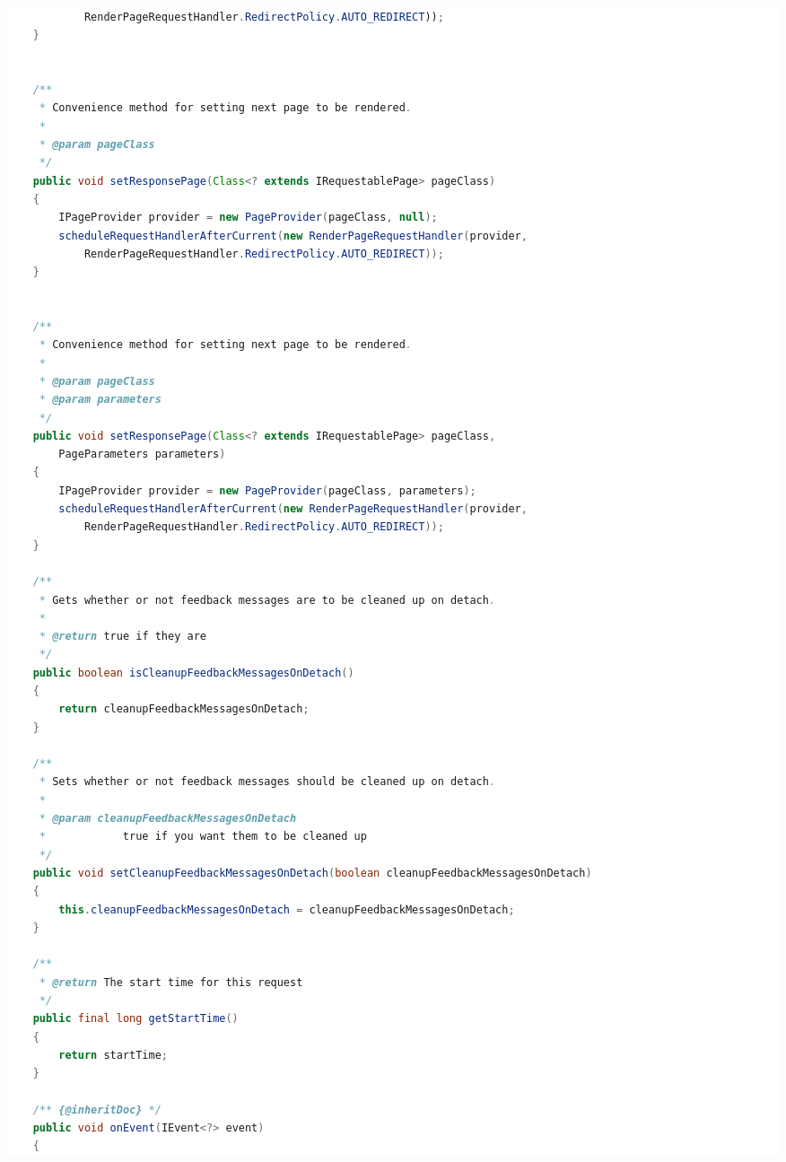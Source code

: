 ```java
			RenderPageRequestHandler.RedirectPolicy.AUTO_REDIRECT));
	}


	/**
	 * Convenience method for setting next page to be rendered.
	 * 
	 * @param pageClass
	 */
	public void setResponsePage(Class<? extends IRequestablePage> pageClass)
	{
		IPageProvider provider = new PageProvider(pageClass, null);
		scheduleRequestHandlerAfterCurrent(new RenderPageRequestHandler(provider,
			RenderPageRequestHandler.RedirectPolicy.AUTO_REDIRECT));
	}


	/**
	 * Convenience method for setting next page to be rendered.
	 * 
	 * @param pageClass
	 * @param parameters
	 */
	public void setResponsePage(Class<? extends IRequestablePage> pageClass,
		PageParameters parameters)
	{
		IPageProvider provider = new PageProvider(pageClass, parameters);
		scheduleRequestHandlerAfterCurrent(new RenderPageRequestHandler(provider,
			RenderPageRequestHandler.RedirectPolicy.AUTO_REDIRECT));
	}

	/**
	 * Gets whether or not feedback messages are to be cleaned up on detach.
	 * 
	 * @return true if they are
	 */
	public boolean isCleanupFeedbackMessagesOnDetach()
	{
		return cleanupFeedbackMessagesOnDetach;
	}

	/**
	 * Sets whether or not feedback messages should be cleaned up on detach.
	 * 
	 * @param cleanupFeedbackMessagesOnDetach
	 *            true if you want them to be cleaned up
	 */
	public void setCleanupFeedbackMessagesOnDetach(boolean cleanupFeedbackMessagesOnDetach)
	{
		this.cleanupFeedbackMessagesOnDetach = cleanupFeedbackMessagesOnDetach;
	}

	/**
	 * @return The start time for this request
	 */
	public final long getStartTime()
	{
		return startTime;
	}

	/** {@inheritDoc} */
	public void onEvent(IEvent<?> event)
	{
```